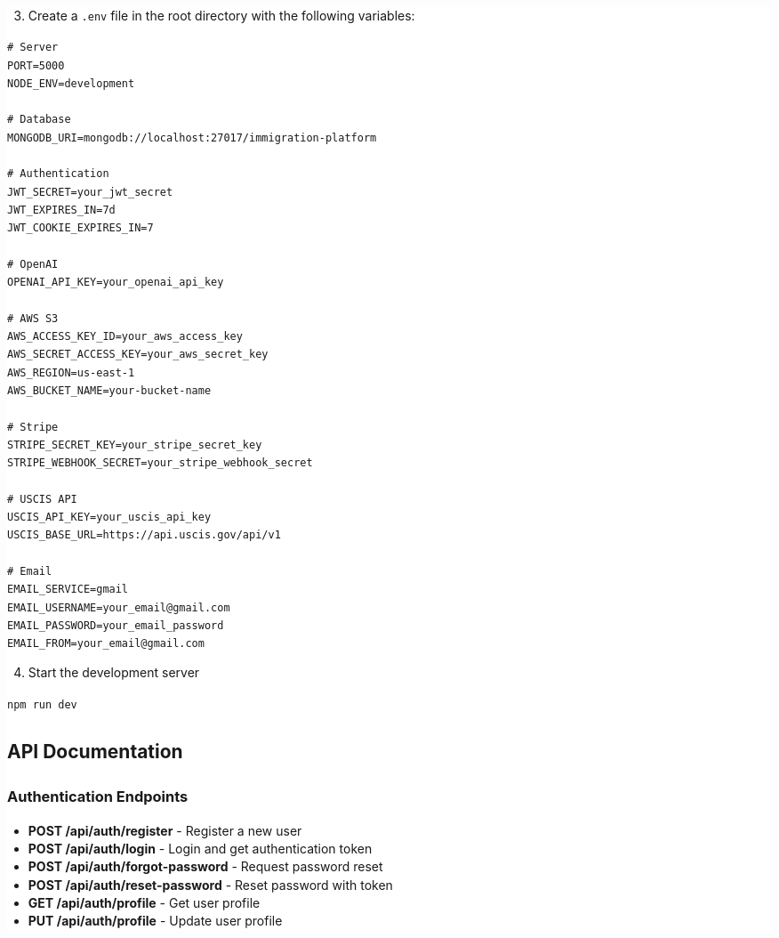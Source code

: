 3. Create a `.env` file in the root directory with the following variables:
```
# Server
PORT=5000
NODE_ENV=development

# Database
MONGODB_URI=mongodb://localhost:27017/immigration-platform

# Authentication
JWT_SECRET=your_jwt_secret
JWT_EXPIRES_IN=7d
JWT_COOKIE_EXPIRES_IN=7

# OpenAI
OPENAI_API_KEY=your_openai_api_key

# AWS S3
AWS_ACCESS_KEY_ID=your_aws_access_key
AWS_SECRET_ACCESS_KEY=your_aws_secret_key
AWS_REGION=us-east-1
AWS_BUCKET_NAME=your-bucket-name

# Stripe
STRIPE_SECRET_KEY=your_stripe_secret_key
STRIPE_WEBHOOK_SECRET=your_stripe_webhook_secret

# USCIS API
USCIS_API_KEY=your_uscis_api_key
USCIS_BASE_URL=https://api.uscis.gov/api/v1

# Email
EMAIL_SERVICE=gmail
EMAIL_USERNAME=your_email@gmail.com
EMAIL_PASSWORD=your_email_password
EMAIL_FROM=your_email@gmail.com
```

4. Start the development server
```bash
npm run dev
```

## API Documentation

### Authentication Endpoints

- **POST /api/auth/register** - Register a new user
- **POST /api/auth/login** - Login and get authentication token
- **POST /api/auth/forgot-password** - Request password reset
- **POST /api/auth/reset-password** - Reset password with token
- **GET /api/auth/profile** - Get user profile
- **PUT /api/auth/profile** - Update user profile

